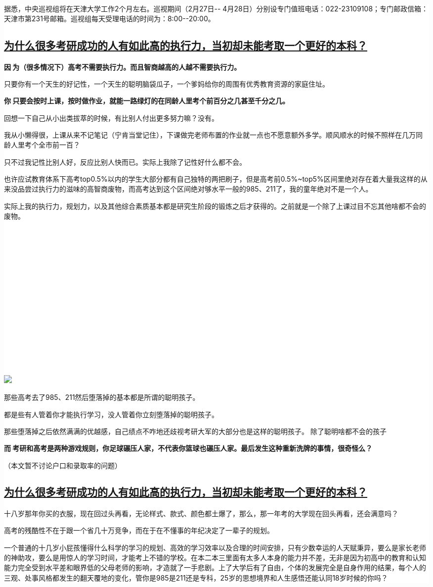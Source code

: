   
  
  
  
  
  
  
  
据悉，中央巡视组将在天津大学工作2个月左右。巡视期间（2月27日--
4月28日）分别设专门值班电话：022-23109108；专门邮政信箱：天津市第231号邮箱。巡视组每天受理电话的时间为：8:00--20:00。


## [为什么很多考研成功的人有如此高的执行力，当初却未能考取一个更好的本科？](https://www.zhihu.com/question/65363352/answer/230318165)
**因 为（很多情况下）高考不需要执行力。而且智商越高的人越不需要执行力。**

  

只要你有一个天生的好记性，一个天生的聪明脑袋瓜子，一个爹妈给你的周围有优秀教育资源的家庭住址。

  

 **你 只要会按时上课，按时做作业，就能一路绿灯的在同龄人里考个前百分之几甚至千分之几。**

  

回想一下自己从小出类拔萃的时候，有比别人付出更多努力嘛？没有。

我从小懒得很，上课从来不记笔记（宁肯当堂记住），下课做完老师布置的作业就一点也不愿意额外多学。顺风顺水的时候不照样在几万同龄人里考个全市前一百？

  

只不过我记性比别人好，反应比别人快而已。实际上我除了记性好什么都不会。

也许应试教育体系下高考top0.5%以内的学生大部分都有自己独特的两把刷子，但是高考前0.5%~top5%区间里绝对存在着大量我这样的从来没品尝过执行力的滋味的高智商废物，而高考达到这个区间绝对够水平一般的985、211了，我的童年绝对不是一个人。

  

实际上我的执行力，规划力，以及其他综合素质基本都是研究生阶段的锻炼之后才获得的。之前就是一个除了上课过目不忘其他啥都不会的废物。

  

![](https://pic1.zhimg.com/50/v2-1387bba961b26ea82e0ad33afe22bd7d_hd.jpg)![](data:image/svg+xml;utf8,<svg%20xmlns='http://www.w3.org/2000/svg'%20width='400'%20height='313'></svg>)

那些高考去了985、211然后堕落掉的基本都是所谓的聪明孩子。

都是些有人管着你才能执行学习，没人管着你立刻堕落掉的聪明孩子。

那些堕落掉之后依然满满的优越感，自己绩点不咋地还歧视考研大军的大部分也是这样的聪明孩子。 除了聪明啥都不会的孩子

 **而 考研和高考是两种游戏规则，你足球碾压人家，不代表你篮球也碾压人家。最后发生这种重新洗牌的事情，很奇怪么？**

  

  

（本文暂不讨论户口和录取率的问题）


## [为什么很多考研成功的人有如此高的执行力，当初却未能考取一个更好的本科？](https://www.zhihu.com/question/65363352/answer/230352259)
十八岁那年你买的衣服，现在回过头再看，无论样式、款式、颜色都土爆了，那么，那一年考的大学现在回头再看，还会满意吗？  
  
高考的残酷性不在于跟一个省几十万竞争，而在于在不懂事的年纪决定了一辈子的规划。  
  
一个普通的十几岁小屁孩懂得什么科学的学习的规划、高效的学习效率以及合理的时间安排，只有少数幸运的人天赋秉异，要么是家长老师的神助攻，要么是用惊人的学习时间，才能考上不错的学校。在本二本三里面有太多人本身的能力并不差，无非是因为初高中的教育和认知能力完全受到水平差和眼界低的父母老师的影响，才造就了一手悲剧。上了大学后有了自由，个体的发展完全是自身作用的结果，每个人的三观、处事风格都发生的翻天覆地的变化，管你是985是211还是专科，25岁的思想境界和人生感悟还能认同18岁时候的你吗？  
  